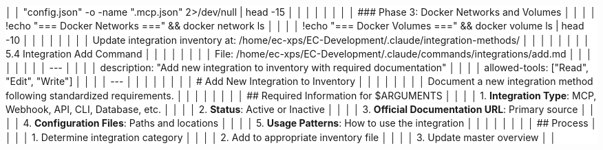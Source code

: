 │ │ "config.json" -o -name ".mcp.json" 2>/dev/null | head -15                                    │ │
│ │                                                                                              │ │
│ │ ### Phase 3: Docker Networks and Volumes                                                     │ │
│ │ !echo "=== Docker Networks ===" && docker network ls                                         │ │
│ │ !echo "=== Docker Volumes ===" && docker volume ls | head -10                                │ │
│ │                                                                                              │ │
│ │ Update integration inventory at: /home/ec-xps/EC-Development/.claude/integration-methods/    │ │
│ │                                                                                              │ │
│ │ 5.4 Integration Add Command                                                                  │ │
│ │                                                                                              │ │
│ │ File: /home/ec-xps/EC-Development/.claude/commands/integrations/add.md                       │ │
│ │                                                                                              │ │
│ │ ---                                                                                          │ │
│ │ description: "Add new integration to inventory with required documentation"                  │ │
│ │ allowed-tools: ["Read", "Edit", "Write"]                                                     │ │
│ │ ---                                                                                          │ │
│ │                                                                                              │ │
│ │ # Add New Integration to Inventory                                                           │ │
│ │                                                                                              │ │
│ │ Document a new integration method following standardized requirements.                       │ │
│ │                                                                                              │ │
│ │ ## Required Information for $ARGUMENTS                                                       │ │
│ │ 1. **Integration Type**: MCP, Webhook, API, CLI, Database, etc.                              │ │
│ │ 2. **Status**: Active or Inactive                                                            │ │
│ │ 3. **Official Documentation URL**: Primary source                                            │ │
│ │ 4. **Configuration Files**: Paths and locations                                              │ │
│ │ 5. **Usage Patterns**: How to use the integration                                            │ │
│ │                                                                                              │ │
│ │ ## Process                                                                                   │ │
│ │ 1. Determine integration category                                                            │ │
│ │ 2. Add to appropriate inventory file                                                         │ │
│ │ 3. Update master overview                                                                    │ │